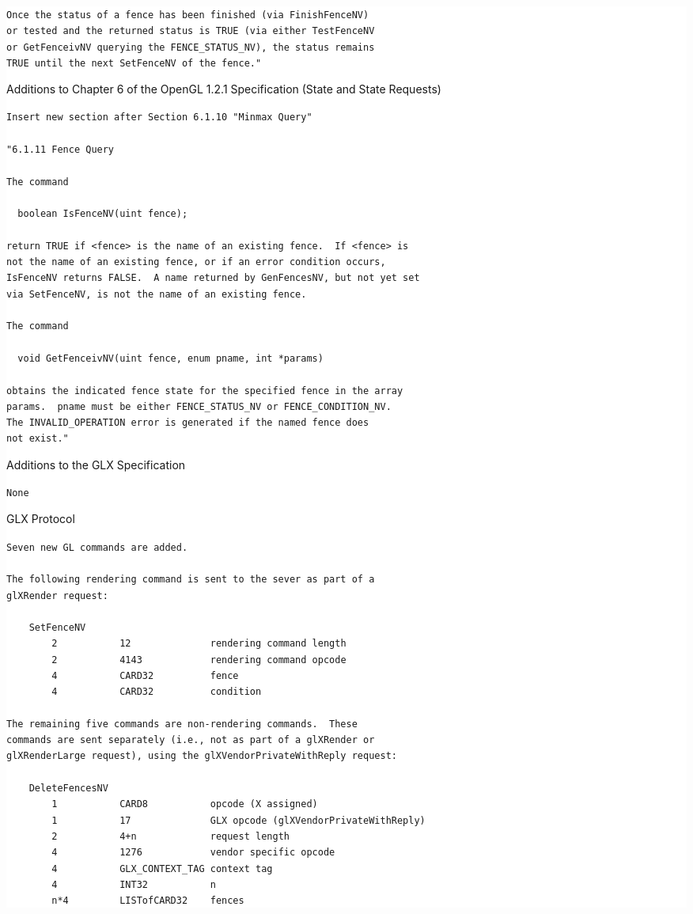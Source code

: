     Once the status of a fence has been finished (via FinishFenceNV)
    or tested and the returned status is TRUE (via either TestFenceNV
    or GetFenceivNV querying the FENCE_STATUS_NV), the status remains
    TRUE until the next SetFenceNV of the fence."

Additions to Chapter 6 of the OpenGL 1.2.1 Specification (State and State Requests)

    Insert new section after Section 6.1.10 "Minmax Query"

    "6.1.11 Fence Query

    The command

      boolean IsFenceNV(uint fence);

    return TRUE if <fence> is the name of an existing fence.  If <fence> is
    not the name of an existing fence, or if an error condition occurs,
    IsFenceNV returns FALSE.  A name returned by GenFencesNV, but not yet set
    via SetFenceNV, is not the name of an existing fence.

    The command

      void GetFenceivNV(uint fence, enum pname, int *params)

    obtains the indicated fence state for the specified fence in the array
    params.  pname must be either FENCE_STATUS_NV or FENCE_CONDITION_NV.
    The INVALID_OPERATION error is generated if the named fence does
    not exist."

Additions to the GLX Specification

    None

GLX Protocol

    Seven new GL commands are added.

    The following rendering command is sent to the sever as part of a
    glXRender request:

        SetFenceNV
            2           12              rendering command length
            2           4143            rendering command opcode
            4           CARD32          fence
            4           CARD32          condition

    The remaining five commands are non-rendering commands.  These
    commands are sent separately (i.e., not as part of a glXRender or
    glXRenderLarge request), using the glXVendorPrivateWithReply request:

        DeleteFencesNV
            1           CARD8           opcode (X assigned)
            1           17              GLX opcode (glXVendorPrivateWithReply)
            2           4+n             request length
            4           1276            vendor specific opcode
            4           GLX_CONTEXT_TAG context tag
            4           INT32           n
            n*4         LISTofCARD32    fences
